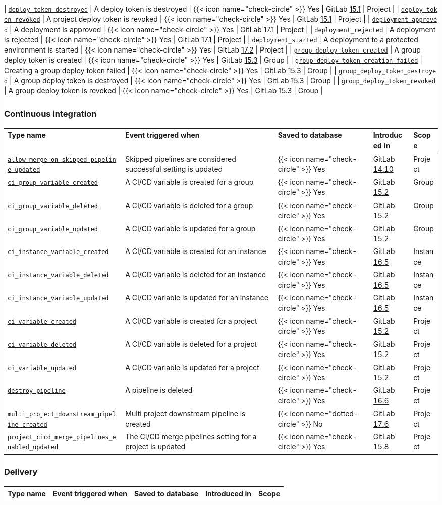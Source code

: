| [`deploy_token_destroyed`](https://gitlab.com/gitlab-org/gitlab/-/merge_requests/89391) | A deploy token is destroyed | {{< icon name="check-circle" >}} Yes | GitLab [15.1](https://gitlab.com/gitlab-org/gitlab/-/issues/363087) | Project |
| [`deploy_token_revoked`](https://gitlab.com/gitlab-org/gitlab/-/merge_requests/89391) | A project deploy token is revoked | {{< icon name="check-circle" >}} Yes | GitLab [15.1](https://gitlab.com/gitlab-org/gitlab/-/issues/363087) | Project |
| [`deployment_approved`](https://gitlab.com/gitlab-org/gitlab/-/merge_requests/153375) | A deployment is approved | {{< icon name="check-circle" >}} Yes | GitLab [17.1](https://gitlab.com/gitlab-org/gitlab/-/issues/456685) | Project |
| [`deployment_rejected`](https://gitlab.com/gitlab-org/gitlab/-/merge_requests/153375) | A deployment is rejected | {{< icon name="check-circle" >}} Yes | GitLab [17.1](https://gitlab.com/gitlab-org/gitlab/-/issues/456685) | Project |
| [`deployment_started`](https://gitlab.com/gitlab-org/gitlab/-/merge_requests/156111) | A deployment to a protected environment is started | {{< icon name="check-circle" >}} Yes | GitLab [17.2](https://gitlab.com/gitlab-org/gitlab/-/issues/456687) | Project |
| [`group_deploy_token_created`](https://gitlab.com/gitlab-org/gitlab/-/merge_requests/93091) | A group deploy token is created | {{< icon name="check-circle" >}} Yes | GitLab [15.3](https://gitlab.com/gitlab-org/gitlab/-/issues/363087) | Group |
| [`group_deploy_token_creation_failed`](https://gitlab.com/gitlab-org/gitlab/-/merge_requests/93091) | Creating a group deploy token failed | {{< icon name="check-circle" >}} Yes | GitLab [15.3](https://gitlab.com/gitlab-org/gitlab/-/issues/363087) | Group |
| [`group_deploy_token_destroyed`](https://gitlab.com/gitlab-org/gitlab/-/merge_requests/93091) | A group deploy token is destroyed | {{< icon name="check-circle" >}} Yes | GitLab [15.3](https://gitlab.com/gitlab-org/gitlab/-/issues/363087) | Group |
| [`group_deploy_token_revoked`](https://gitlab.com/gitlab-org/gitlab/-/merge_requests/93091) | A group deploy token is revoked | {{< icon name="check-circle" >}} Yes | GitLab [15.3](https://gitlab.com/gitlab-org/gitlab/-/issues/363087) | Group |

### Continuous integration

| Type name | Event triggered when | Saved to database | Introduced in | Scope |
|:----------|:---------------------|:------------------|:--------------|:------|
| [`allow_merge_on_skipped_pipeline_updated`](https://gitlab.com/gitlab-org/gitlab/-/merge_requests/83922) | Skipped pipelines are considered successful setting is updated | {{< icon name="check-circle" >}} Yes | GitLab [14.10](https://gitlab.com/gitlab-org/gitlab/-/issues/301124) | Project |
| [`ci_group_variable_created`](https://gitlab.com/gitlab-org/gitlab/-/merge_requests/91983) | A CI/CD variable is created for a group | {{< icon name="check-circle" >}} Yes | GitLab [15.2](https://gitlab.com/gitlab-org/gitlab/-/issues/363090) | Group |
| [`ci_group_variable_deleted`](https://gitlab.com/gitlab-org/gitlab/-/merge_requests/91983) | A CI/CD variable is deleted for a group | {{< icon name="check-circle" >}} Yes | GitLab [15.2](https://gitlab.com/gitlab-org/gitlab/-/issues/363090) | Group |
| [`ci_group_variable_updated`](https://gitlab.com/gitlab-org/gitlab/-/merge_requests/91983) | A CI/CD variable is updated for a group | {{< icon name="check-circle" >}} Yes | GitLab [15.2](https://gitlab.com/gitlab-org/gitlab/-/issues/363090) | Group |
| [`ci_instance_variable_created`](https://gitlab.com/gitlab-org/gitlab/-/merge_requests/131882) | A CI/CD variable is created for an instance | {{< icon name="check-circle" >}} Yes | GitLab [16.5](https://gitlab.com/gitlab-org/gitlab/-/issues/8070) | Instance |
| [`ci_instance_variable_deleted`](https://gitlab.com/gitlab-org/gitlab/-/merge_requests/131882) | A CI/CD variable is deleted for an instance | {{< icon name="check-circle" >}} Yes | GitLab [16.5](https://gitlab.com/gitlab-org/gitlab/-/issues/8070) | Instance |
| [`ci_instance_variable_updated`](https://gitlab.com/gitlab-org/gitlab/-/merge_requests/131882) | A CI/CD variable is updated for an instance | {{< icon name="check-circle" >}} Yes | GitLab [16.5](https://gitlab.com/gitlab-org/gitlab/-/issues/8070) | Instance |
| [`ci_variable_created`](https://gitlab.com/gitlab-org/gitlab/-/merge_requests/91983) | A CI/CD variable is created for a project | {{< icon name="check-circle" >}} Yes | GitLab [15.2](https://gitlab.com/gitlab-org/gitlab/-/issues/363090) | Project |
| [`ci_variable_deleted`](https://gitlab.com/gitlab-org/gitlab/-/merge_requests/91983) | A CI/CD variable is deleted for a project | {{< icon name="check-circle" >}} Yes | GitLab [15.2](https://gitlab.com/gitlab-org/gitlab/-/issues/363090) | Project |
| [`ci_variable_updated`](https://gitlab.com/gitlab-org/gitlab/-/merge_requests/91983) | A CI/CD variable is updated for a project | {{< icon name="check-circle" >}} Yes | GitLab [15.2](https://gitlab.com/gitlab-org/gitlab/-/issues/363090) | Project |
| [`destroy_pipeline`](https://gitlab.com/gitlab-org/gitlab/-/merge_requests/135255) | A pipeline is deleted | {{< icon name="check-circle" >}} Yes | GitLab [16.6](https://gitlab.com/gitlab-org/gitlab/-/issues/339041) | Project |
| [`multi_project_downstream_pipeline_created`](https://gitlab.com/gitlab-org/gitlab/-/merge_requests/168626) | Multi project downstream pipeline is created | {{< icon name="dotted-circle" >}} No | GitLab [17.6](https://gitlab.com/gitlab-org/gitlab/-/issues/481325) | Project |
| [`project_cicd_merge_pipelines_enabled_updated`](https://gitlab.com/gitlab-org/gitlab/-/merge_requests/107428) | The CI/CD merge pipelines setting for a project is updated | {{< icon name="check-circle" >}} Yes | GitLab [15.8](https://gitlab.com/gitlab-org/gitlab/-/issues/369317) | Project |

### Delivery

| Type name | Event triggered when | Saved to database | Introduced in | Scope |
|:----------|:---------------------|:------------------|:--------------|:------|